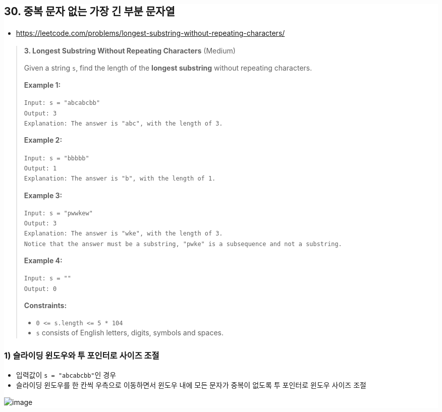 ## 30. 중복 문자 없는 가장 긴 부분 문자열

- https://leetcode.com/problems/longest-substring-without-repeating-characters/

>**3. Longest Substring Without Repeating Characters** (Medium)
>
>Given a string `s`, find the length of the **longest substring** without repeating characters.
>
>**Example 1:**
>
>```
>Input: s = "abcabcbb"
>Output: 3
>Explanation: The answer is "abc", with the length of 3.
>```
>
>**Example 2:**
>
>```
>Input: s = "bbbbb"
>Output: 1
>Explanation: The answer is "b", with the length of 1.
>```
>
>**Example 3:**
>
>```
>Input: s = "pwwkew"
>Output: 3
>Explanation: The answer is "wke", with the length of 3.
>Notice that the answer must be a substring, "pwke" is a subsequence and not a substring.
>```
>
>**Example 4:**
>
>```
>Input: s = ""
>Output: 0
>```
>
>**Constraints:**
>
>- `0 <= s.length <= 5 * 104`
>- `s` consists of English letters, digits, symbols and spaces.

### 1) 슬라이딩 윈도우와 투 포인터로 사이즈 조절

- 입력값이 `s = "abcabcbb"`인 경우
- 슬라이딩 윈도우를 한 칸씩 우측으로 이동하면서 윈도우 내에 모든 문자가 중복이 없도록 투 포인터로 윈도우 사이즈 조절

![image](https://user-images.githubusercontent.com/19264527/108612199-a2dff700-7429-11eb-996a-99285dec52b0.png)
